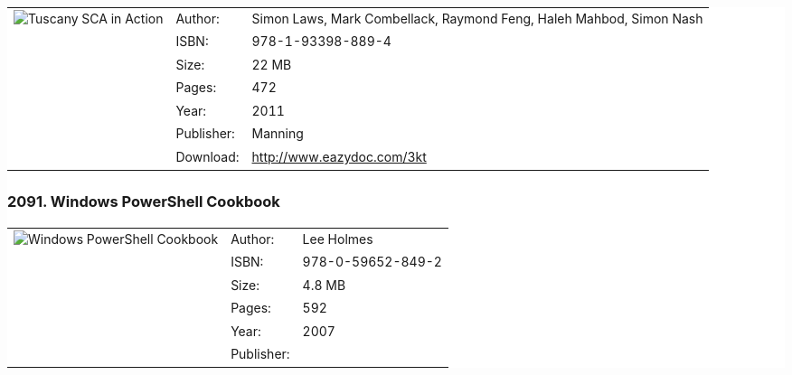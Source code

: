 <table>
    <tr>
        <td rowspan="7">
            <img alt="Tuscany SCA in Action" src="http://it-ebooks.info/images/ebooks/5/tuscany_sca_in_action.jpg">
        </td>
        <td>Author:</td>
        <td>Simon Laws, Mark Combellack, Raymond Feng, Haleh Mahbod, Simon Nash</td>
    </tr>
    <tr>
        <td>ISBN:</td>
        <td>978-1-93398-889-4</td>
    </tr>
    <tr>
        <td>Size:</td>
        <td>22 MB</td>
    </tr>
    <tr>
        <td>Pages:</td>
        <td>472</td>
    </tr>
    <tr>
        <td>Year:</td>
        <td>2011</td>
    </tr>
    <tr>
        <td>Publisher:</td>
        <td>Manning</td>
    </tr>
    <tr>
        <td>Download:</td>
        <td><a title="Download Tuscany SCA in Action pdf" href="http://www.eazydoc.com/3kt">http://www.eazydoc.com/3kt</a></td>
    </tr>
</table>

### 2091. Windows PowerShell Cookbook

<table>
    <tr>
        <td rowspan="7">
            <img alt="Windows PowerShell Cookbook" src="http://it-ebooks.info/images/ebooks/3/windows_powershell_cookbook.jpg">
        </td>
        <td>Author:</td>
        <td>Lee Holmes</td>
    </tr>
    <tr>
        <td>ISBN:</td>
        <td>978-0-59652-849-2</td>
    </tr>
    <tr>
        <td>Size:</td>
        <td>4.8 MB</td>
    </tr>
    <tr>
        <td>Pages:</td>
        <td>592</td>
    </tr>
    <tr>
        <td>Year:</td>
        <td>2007</td>
    </tr>
    <tr>
        <td>Publisher:</td>